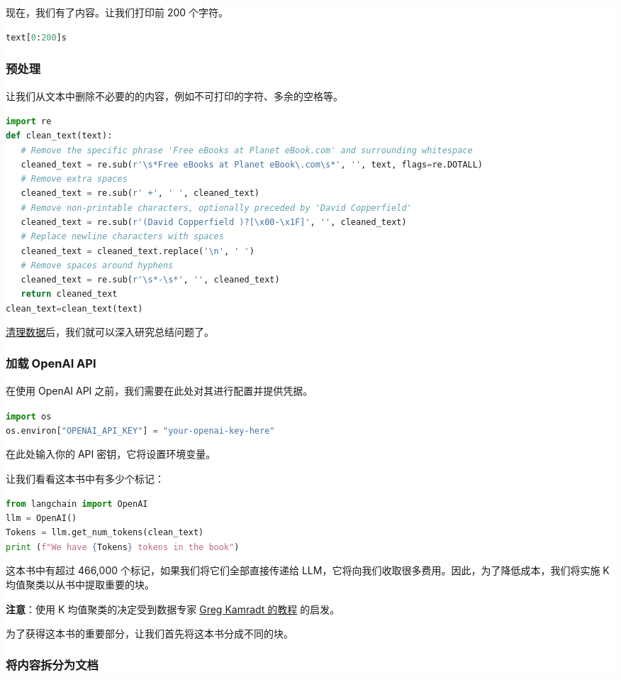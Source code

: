 现在，我们有了内容。让我们打印前 200 个字符。

```python
text[0:200]s
```

### 预处理

让我们从文本中删除不必要的的内容，例如不可打印的字符、多余的空格等。

```python
import re
def clean_text(text):
   # Remove the specific phrase 'Free eBooks at Planet eBook.com' and surrounding whitespace
   cleaned_text = re.sub(r'\s*Free eBooks at Planet eBook\.com\s*', '', text, flags=re.DOTALL)
   # Remove extra spaces
   cleaned_text = re.sub(r' +', ' ', cleaned_text)
   # Remove non-printable characters, optionally preceded by 'David Copperfield'
   cleaned_text = re.sub(r'(David Copperfield )?[\x00-\x1F]', '', cleaned_text)
   # Replace newline characters with spaces
   cleaned_text = cleaned_text.replace('\n', ' ')
   # Remove spaces around hyphens
   cleaned_text = re.sub(r'\s*-\s*', '', cleaned_text)
   return cleaned_text
clean_text=clean_text(text)
```

[清理数据](https://thenewstack.io/clean-data-is-the-foundation-of-effective-machine-learning/)后，我们就可以深入研究总结问题了。

### 加载 OpenAI API

在使用 OpenAI API 之前，我们需要在此处对其进行配置并提供凭据。

```python
import os
os.environ["OPENAI_API_KEY"] = "your-openai-key-here"
```

在此处输入你的 API 密钥，它将设置环境变量。

让我们看看这本书中有多少个标记：

```python
from langchain import OpenAI
llm = OpenAI()
Tokens = llm.get_num_tokens(clean_text)
print (f"We have {Tokens} tokens in the book")
```

这本书中有超过 466,000 个标记，如果我们将它们全部直接传递给 LLM，它将向我们收取很多费用。因此，为了降低成本，我们将实施 K 均值聚类以从书中提取重要的块。

**注意**：使用 K 均值聚类的决定受到数据专家 [Greg Kamradt 的教程](https://www.youtube.com/watch?v=qaPMdcCqtWk&t=870s&ab_channel=GregKamradt%28DataIndy%29) 的启发。

为了获得这本书的重要部分，让我们首先将这本书分成不同的块。

### 将内容拆分为文档
